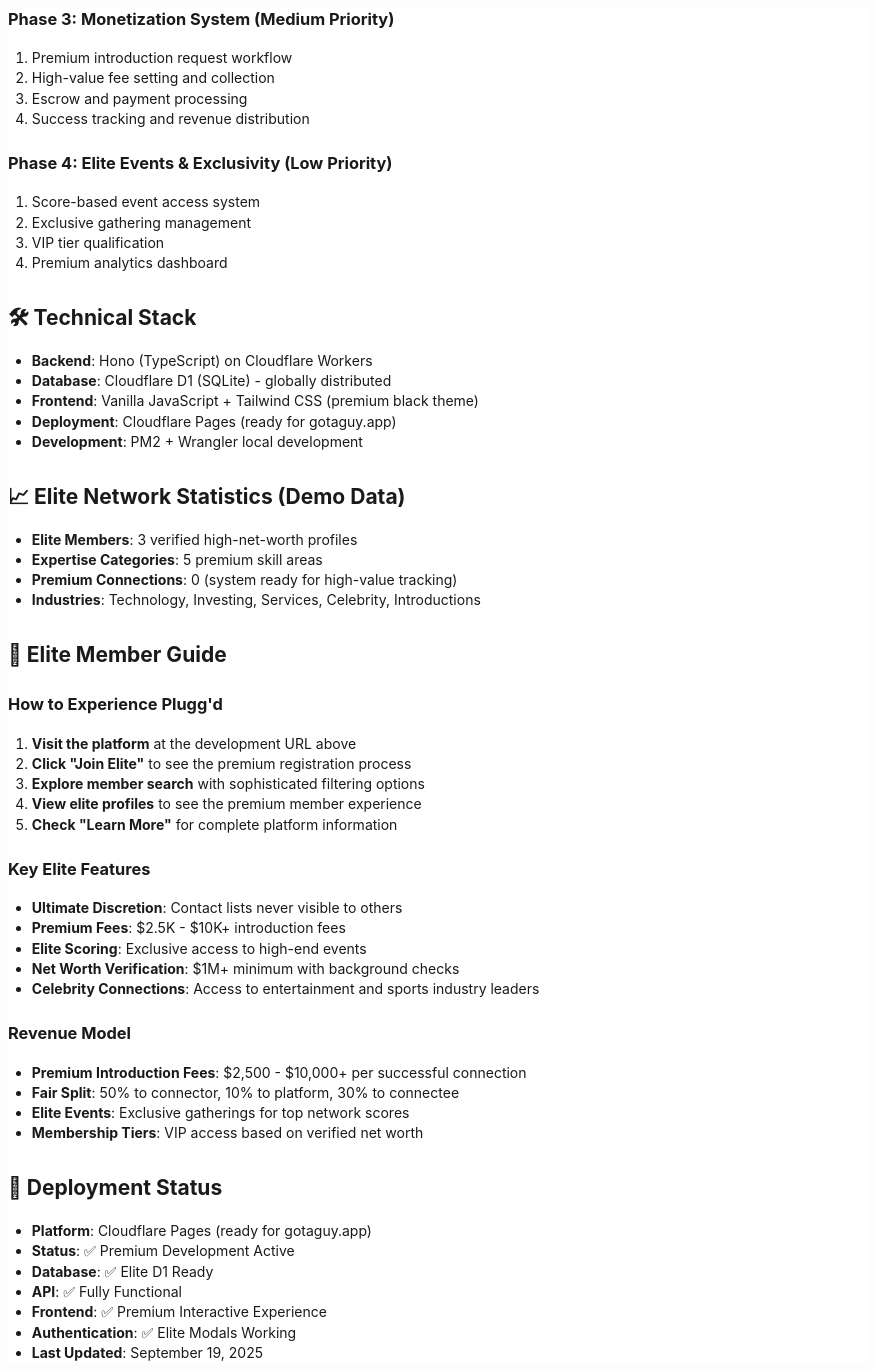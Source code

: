 ### Phase 3: Monetization System (Medium Priority)
1. Premium introduction request workflow
2. High-value fee setting and collection
3. Escrow and payment processing
4. Success tracking and revenue distribution

### Phase 4: Elite Events & Exclusivity (Low Priority)
1. Score-based event access system
2. Exclusive gathering management
3. VIP tier qualification
4. Premium analytics dashboard

## 🛠️ Technical Stack
- **Backend**: Hono (TypeScript) on Cloudflare Workers
- **Database**: Cloudflare D1 (SQLite) - globally distributed
- **Frontend**: Vanilla JavaScript + Tailwind CSS (premium black theme)
- **Deployment**: Cloudflare Pages (ready for gotaguy.app)
- **Development**: PM2 + Wrangler local development

## 📈 Elite Network Statistics (Demo Data)
- **Elite Members**: 3 verified high-net-worth profiles
- **Expertise Categories**: 5 premium skill areas
- **Premium Connections**: 0 (system ready for high-value tracking)
- **Industries**: Technology, Investing, Services, Celebrity, Introductions

## 🎯 Elite Member Guide

### How to Experience Plugg'd
1. **Visit the platform** at the development URL above
2. **Click "Join Elite"** to see the premium registration process
3. **Explore member search** with sophisticated filtering options
4. **View elite profiles** to see the premium member experience
5. **Check "Learn More"** for complete platform information

### Key Elite Features
- **Ultimate Discretion**: Contact lists never visible to others
- **Premium Fees**: $2.5K - $10K+ introduction fees
- **Elite Scoring**: Exclusive access to high-end events
- **Net Worth Verification**: $1M+ minimum with background checks
- **Celebrity Connections**: Access to entertainment and sports industry leaders

### Revenue Model
- **Premium Introduction Fees**: $2,500 - $10,000+ per successful connection
- **Fair Split**: 50% to connector, 10% to platform, 30% to connectee  
- **Elite Events**: Exclusive gatherings for top network scores
- **Membership Tiers**: VIP access based on verified net worth

## 🚀 Deployment Status
- **Platform**: Cloudflare Pages (ready for gotaguy.app)
- **Status**: ✅ Premium Development Active  
- **Database**: ✅ Elite D1 Ready
- **API**: ✅ Fully Functional
- **Frontend**: ✅ Premium Interactive Experience
- **Authentication**: ✅ Elite Modals Working
- **Last Updated**: September 19, 2025
